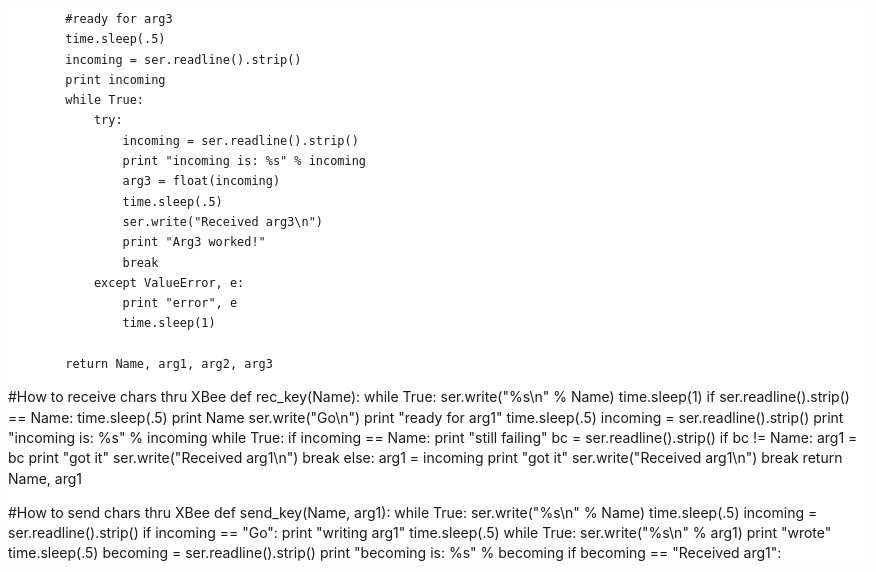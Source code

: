 
			#ready for arg3
			time.sleep(.5)
			incoming = ser.readline().strip()
			print incoming
			while True:
				try:
					incoming = ser.readline().strip()
					print "incoming is: %s" % incoming
					arg3 = float(incoming)
					time.sleep(.5)
					ser.write("Received arg3\n")
					print "Arg3 worked!"
					break
				except ValueError, e:
					print "error", e
					time.sleep(1)
					
			return Name, arg1, arg2, arg3
 
#How to receive chars thru XBee
def rec_key(Name):
	while True:
		ser.write("%s\n" % Name)
		time.sleep(1)
		if ser.readline().strip() == Name:
			time.sleep(.5)
			print Name
			ser.write("Go\n")
			print "ready for arg1"
			time.sleep(.5)
			incoming = ser.readline().strip()
			print "incoming is: %s" % incoming
			while True:
				if incoming == Name:
					print "still failing"
					bc = ser.readline().strip()
					if bc != Name:
						arg1 = bc
						print "got it"
						ser.write("Received arg1\n")
						break
				else:
					arg1 = incoming
					print "got it"
					ser.write("Received arg1\n")
					break
			return Name, arg1
 		
#How to send chars thru XBee
def send_key(Name, arg1):
	while True:
		ser.write("%s\n" % Name)
		time.sleep(.5)
		incoming = ser.readline().strip()
		if incoming == "Go":
			print "writing arg1"
			time.sleep(.5)
			while True:
				ser.write("%s\n" % arg1)
				print "wrote"
				time.sleep(.5)
				becoming = ser.readline().strip()
				print "becoming is: %s" % becoming
				if becoming == "Received arg1":